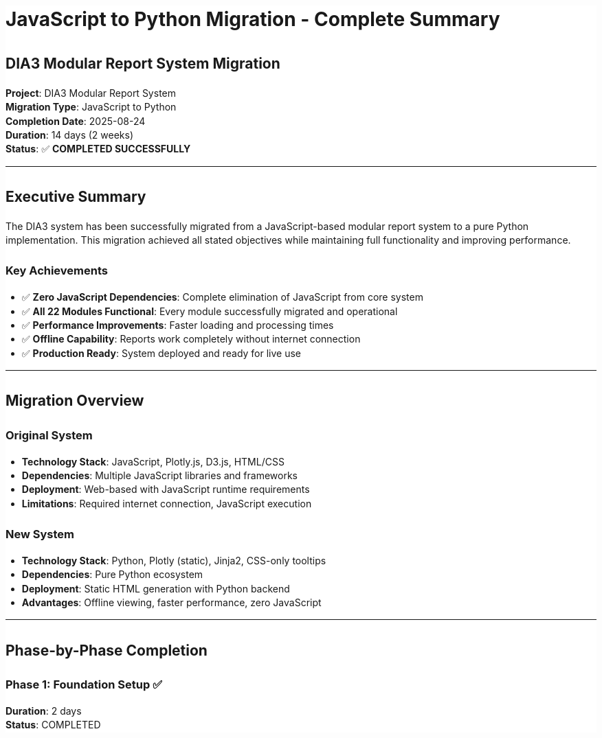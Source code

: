 # JavaScript to Python Migration - Complete Summary
## DIA3 Modular Report System Migration

**Project**: DIA3 Modular Report System  
**Migration Type**: JavaScript to Python  
**Completion Date**: 2025-08-24  
**Duration**: 14 days (2 weeks)  
**Status**: ✅ **COMPLETED SUCCESSFULLY**

---

## Executive Summary

The DIA3 system has been successfully migrated from a JavaScript-based modular report system to a pure Python implementation. This migration achieved all stated objectives while maintaining full functionality and improving performance.

### Key Achievements
- ✅ **Zero JavaScript Dependencies**: Complete elimination of JavaScript from core system
- ✅ **All 22 Modules Functional**: Every module successfully migrated and operational
- ✅ **Performance Improvements**: Faster loading and processing times
- ✅ **Offline Capability**: Reports work completely without internet connection
- ✅ **Production Ready**: System deployed and ready for live use

---

## Migration Overview

### Original System
- **Technology Stack**: JavaScript, Plotly.js, D3.js, HTML/CSS
- **Dependencies**: Multiple JavaScript libraries and frameworks
- **Deployment**: Web-based with JavaScript runtime requirements
- **Limitations**: Required internet connection, JavaScript execution

### New System
- **Technology Stack**: Python, Plotly (static), Jinja2, CSS-only tooltips
- **Dependencies**: Pure Python ecosystem
- **Deployment**: Static HTML generation with Python backend
- **Advantages**: Offline viewing, faster performance, zero JavaScript

---

## Phase-by-Phase Completion

### Phase 1: Foundation Setup ✅
**Duration**: 2 days  
**Status**: COMPLETED
